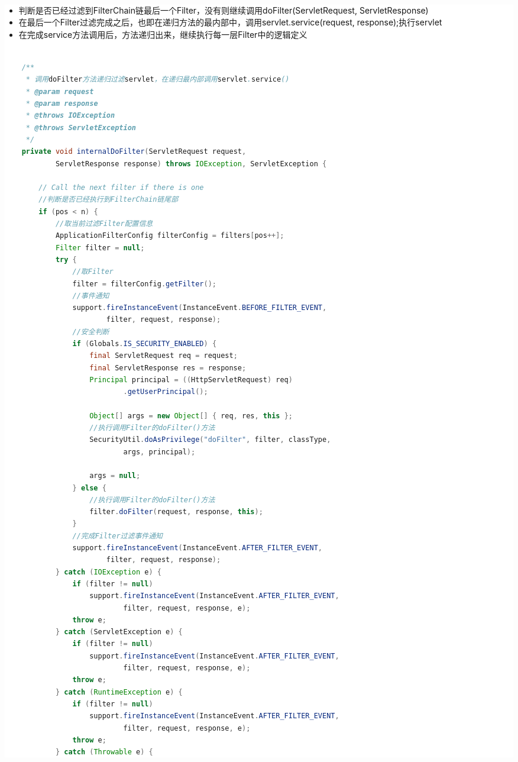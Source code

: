+ 判断是否已经过滤到FilterChain链最后一个Filter，没有则继续调用doFilter(ServletRequest, ServletResponse)
+ 在最后一个Filter过滤完成之后，也即在递归方法的最内部中，调用servlet.service(request, response);执行servlet
+ 在完成service方法调用后，方法递归出来，继续执行每一层Filter中的逻辑定义

```java

	/**
	 * 调用doFilter方法递归过滤servlet，在递归最内部调用servlet.service()
	 * @param request
	 * @param response
	 * @throws IOException
	 * @throws ServletException
	 */
	private void internalDoFilter(ServletRequest request,
			ServletResponse response) throws IOException, ServletException {

		// Call the next filter if there is one
		//判断是否已经执行到FilterChain链尾部
		if (pos < n) {
			//取当前过滤Filter配置信息
			ApplicationFilterConfig filterConfig = filters[pos++];
			Filter filter = null;
			try {
				//取Filter
				filter = filterConfig.getFilter();
				//事件通知
				support.fireInstanceEvent(InstanceEvent.BEFORE_FILTER_EVENT,
						filter, request, response);
				//安全判断
				if (Globals.IS_SECURITY_ENABLED) {
					final ServletRequest req = request;
					final ServletResponse res = response;
					Principal principal = ((HttpServletRequest) req)
							.getUserPrincipal();

					Object[] args = new Object[] { req, res, this };
					//执行调用Filter的doFilter()方法
					SecurityUtil.doAsPrivilege("doFilter", filter, classType,
							args, principal);

					args = null;
				} else {
					//执行调用Filter的doFilter()方法
					filter.doFilter(request, response, this);
				}
				//完成Filter过滤事件通知
				support.fireInstanceEvent(InstanceEvent.AFTER_FILTER_EVENT,
						filter, request, response);
			} catch (IOException e) {
				if (filter != null)
					support.fireInstanceEvent(InstanceEvent.AFTER_FILTER_EVENT,
							filter, request, response, e);
				throw e;
			} catch (ServletException e) {
				if (filter != null)
					support.fireInstanceEvent(InstanceEvent.AFTER_FILTER_EVENT,
							filter, request, response, e);
				throw e;
			} catch (RuntimeException e) {
				if (filter != null)
					support.fireInstanceEvent(InstanceEvent.AFTER_FILTER_EVENT,
							filter, request, response, e);
				throw e;
			} catch (Throwable e) {
```
